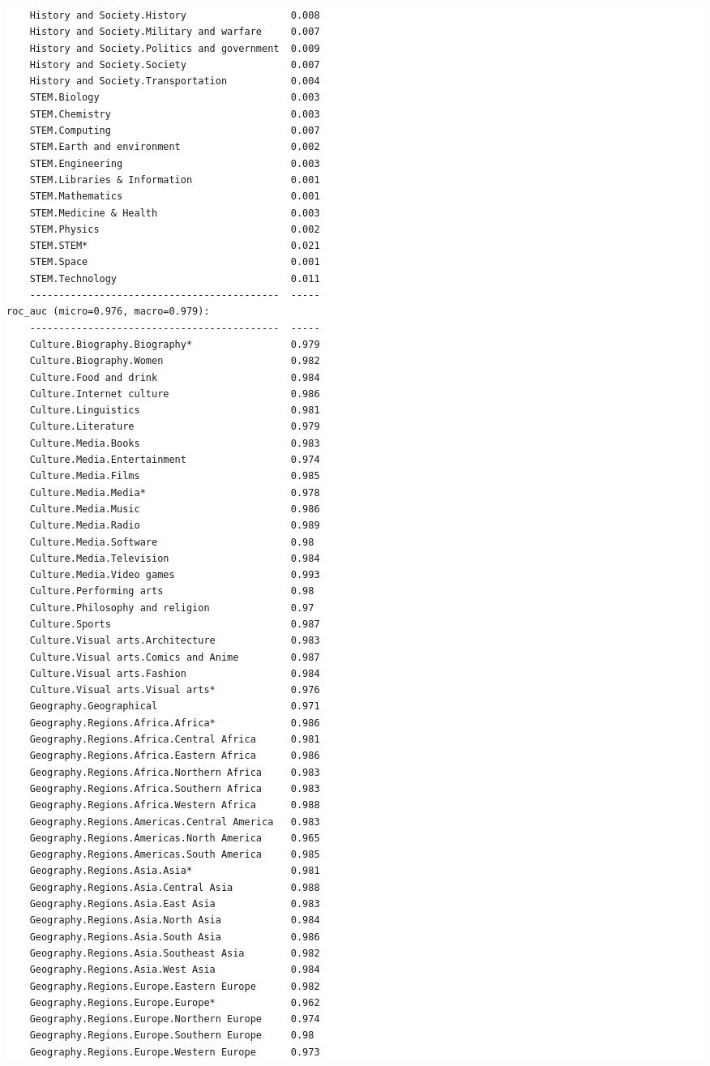 		History and Society.History                  0.008
		History and Society.Military and warfare     0.007
		History and Society.Politics and government  0.009
		History and Society.Society                  0.007
		History and Society.Transportation           0.004
		STEM.Biology                                 0.003
		STEM.Chemistry                               0.003
		STEM.Computing                               0.007
		STEM.Earth and environment                   0.002
		STEM.Engineering                             0.003
		STEM.Libraries & Information                 0.001
		STEM.Mathematics                             0.001
		STEM.Medicine & Health                       0.003
		STEM.Physics                                 0.002
		STEM.STEM*                                   0.021
		STEM.Space                                   0.001
		STEM.Technology                              0.011
		-------------------------------------------  -----
	roc_auc (micro=0.976, macro=0.979):
		-------------------------------------------  -----
		Culture.Biography.Biography*                 0.979
		Culture.Biography.Women                      0.982
		Culture.Food and drink                       0.984
		Culture.Internet culture                     0.986
		Culture.Linguistics                          0.981
		Culture.Literature                           0.979
		Culture.Media.Books                          0.983
		Culture.Media.Entertainment                  0.974
		Culture.Media.Films                          0.985
		Culture.Media.Media*                         0.978
		Culture.Media.Music                          0.986
		Culture.Media.Radio                          0.989
		Culture.Media.Software                       0.98
		Culture.Media.Television                     0.984
		Culture.Media.Video games                    0.993
		Culture.Performing arts                      0.98
		Culture.Philosophy and religion              0.97
		Culture.Sports                               0.987
		Culture.Visual arts.Architecture             0.983
		Culture.Visual arts.Comics and Anime         0.987
		Culture.Visual arts.Fashion                  0.984
		Culture.Visual arts.Visual arts*             0.976
		Geography.Geographical                       0.971
		Geography.Regions.Africa.Africa*             0.986
		Geography.Regions.Africa.Central Africa      0.981
		Geography.Regions.Africa.Eastern Africa      0.986
		Geography.Regions.Africa.Northern Africa     0.983
		Geography.Regions.Africa.Southern Africa     0.983
		Geography.Regions.Africa.Western Africa      0.988
		Geography.Regions.Americas.Central America   0.983
		Geography.Regions.Americas.North America     0.965
		Geography.Regions.Americas.South America     0.985
		Geography.Regions.Asia.Asia*                 0.981
		Geography.Regions.Asia.Central Asia          0.988
		Geography.Regions.Asia.East Asia             0.983
		Geography.Regions.Asia.North Asia            0.984
		Geography.Regions.Asia.South Asia            0.986
		Geography.Regions.Asia.Southeast Asia        0.982
		Geography.Regions.Asia.West Asia             0.984
		Geography.Regions.Europe.Eastern Europe      0.982
		Geography.Regions.Europe.Europe*             0.962
		Geography.Regions.Europe.Northern Europe     0.974
		Geography.Regions.Europe.Southern Europe     0.98
		Geography.Regions.Europe.Western Europe      0.973
